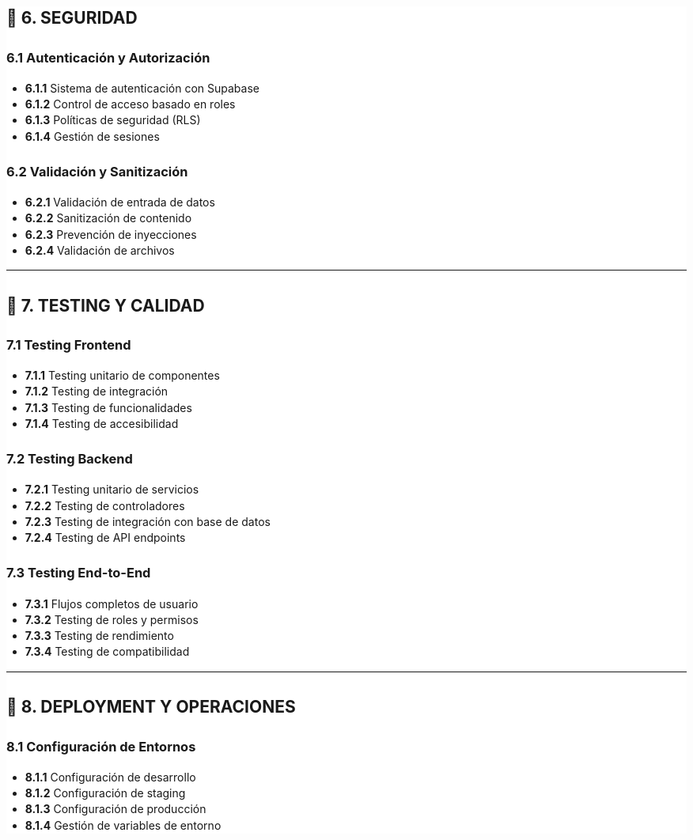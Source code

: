 
## 🔐 6. SEGURIDAD

### 6.1 Autenticación y Autorización

- **6.1.1** Sistema de autenticación con Supabase
- **6.1.2** Control de acceso basado en roles
- **6.1.3** Políticas de seguridad (RLS)
- **6.1.4** Gestión de sesiones

### 6.2 Validación y Sanitización

- **6.2.1** Validación de entrada de datos
- **6.2.2** Sanitización de contenido
- **6.2.3** Prevención de inyecciones
- **6.2.4** Validación de archivos

---

## 🧪 7. TESTING Y CALIDAD

### 7.1 Testing Frontend

- **7.1.1** Testing unitario de componentes
- **7.1.2** Testing de integración
- **7.1.3** Testing de funcionalidades
- **7.1.4** Testing de accesibilidad

### 7.2 Testing Backend

- **7.2.1** Testing unitario de servicios
- **7.2.2** Testing de controladores
- **7.2.3** Testing de integración con base de datos
- **7.2.4** Testing de API endpoints

### 7.3 Testing End-to-End

- **7.3.1** Flujos completos de usuario
- **7.3.2** Testing de roles y permisos
- **7.3.3** Testing de rendimiento
- **7.3.4** Testing de compatibilidad

---

## 🚀 8. DEPLOYMENT Y OPERACIONES

### 8.1 Configuración de Entornos

- **8.1.1** Configuración de desarrollo
- **8.1.2** Configuración de staging
- **8.1.3** Configuración de producción
- **8.1.4** Gestión de variables de entorno
